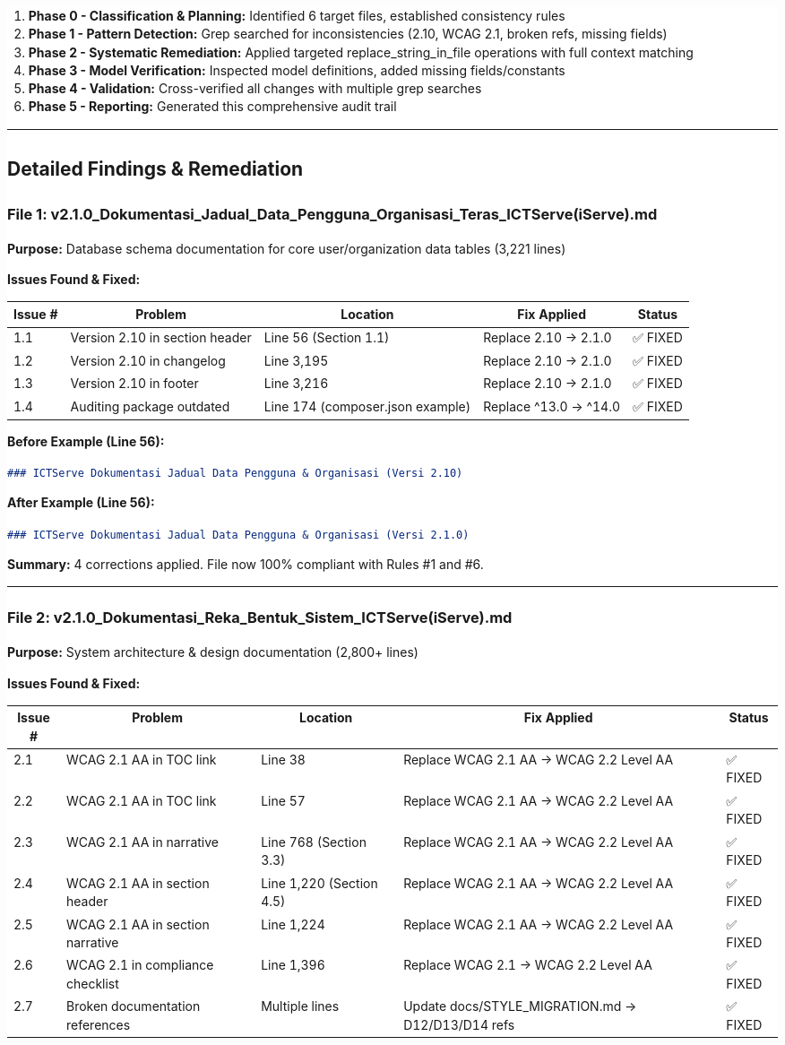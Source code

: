 1. **Phase 0 - Classification & Planning:** Identified 6 target files, established consistency rules
2. **Phase 1 - Pattern Detection:** Grep searched for inconsistencies (2.10, WCAG 2.1, broken refs, missing fields)
3. **Phase 2 - Systematic Remediation:** Applied targeted replace_string_in_file operations with full context matching
4. **Phase 3 - Model Verification:** Inspected model definitions, added missing fields/constants
5. **Phase 4 - Validation:** Cross-verified all changes with multiple grep searches
6. **Phase 5 - Reporting:** Generated this comprehensive audit trail

---

## Detailed Findings & Remediation

### File 1: v2.1.0_Dokumentasi_Jadual_Data_Pengguna_Organisasi_Teras_ICTServe(iServe).md

**Purpose:** Database schema documentation for core user/organization data tables (3,221 lines)

**Issues Found & Fixed:**

| Issue # | Problem | Location | Fix Applied | Status |
|---------|---------|----------|-------------|--------|
| 1.1 | Version 2.10 in section header | Line 56 (Section 1.1) | Replace 2.10 → 2.1.0 | ✅ FIXED |
| 1.2 | Version 2.10 in changelog | Line 3,195 | Replace 2.10 → 2.1.0 | ✅ FIXED |
| 1.3 | Version 2.10 in footer | Line 3,216 | Replace 2.10 → 2.1.0 | ✅ FIXED |
| 1.4 | Auditing package outdated | Line 174 (composer.json example) | Replace ^13.0 → ^14.0 | ✅ FIXED |

**Before Example (Line 56):**
```markdown
### ICTServe Dokumentasi Jadual Data Pengguna & Organisasi (Versi 2.10)
```

**After Example (Line 56):**
```markdown
### ICTServe Dokumentasi Jadual Data Pengguna & Organisasi (Versi 2.1.0)
```

**Summary:** 4 corrections applied. File now 100% compliant with Rules #1 and #6.

---

### File 2: v2.1.0_Dokumentasi_Reka_Bentuk_Sistem_ICTServe(iServe).md

**Purpose:** System architecture & design documentation (2,800+ lines)

**Issues Found & Fixed:**

| Issue # | Problem | Location | Fix Applied | Status |
|---------|---------|----------|-------------|--------|
| 2.1 | WCAG 2.1 AA in TOC link | Line 38 | Replace WCAG 2.1 AA → WCAG 2.2 Level AA | ✅ FIXED |
| 2.2 | WCAG 2.1 AA in TOC link | Line 57 | Replace WCAG 2.1 AA → WCAG 2.2 Level AA | ✅ FIXED |
| 2.3 | WCAG 2.1 AA in narrative | Line 768 (Section 3.3) | Replace WCAG 2.1 AA → WCAG 2.2 Level AA | ✅ FIXED |
| 2.4 | WCAG 2.1 AA in section header | Line 1,220 (Section 4.5) | Replace WCAG 2.1 AA → WCAG 2.2 Level AA | ✅ FIXED |
| 2.5 | WCAG 2.1 AA in section narrative | Line 1,224 | Replace WCAG 2.1 AA → WCAG 2.2 Level AA | ✅ FIXED |
| 2.6 | WCAG 2.1 in compliance checklist | Line 1,396 | Replace WCAG 2.1 → WCAG 2.2 Level AA | ✅ FIXED |
| 2.7 | Broken documentation references | Multiple lines | Update docs/STYLE_MIGRATION.md → D12/D13/D14 refs | ✅ FIXED |
